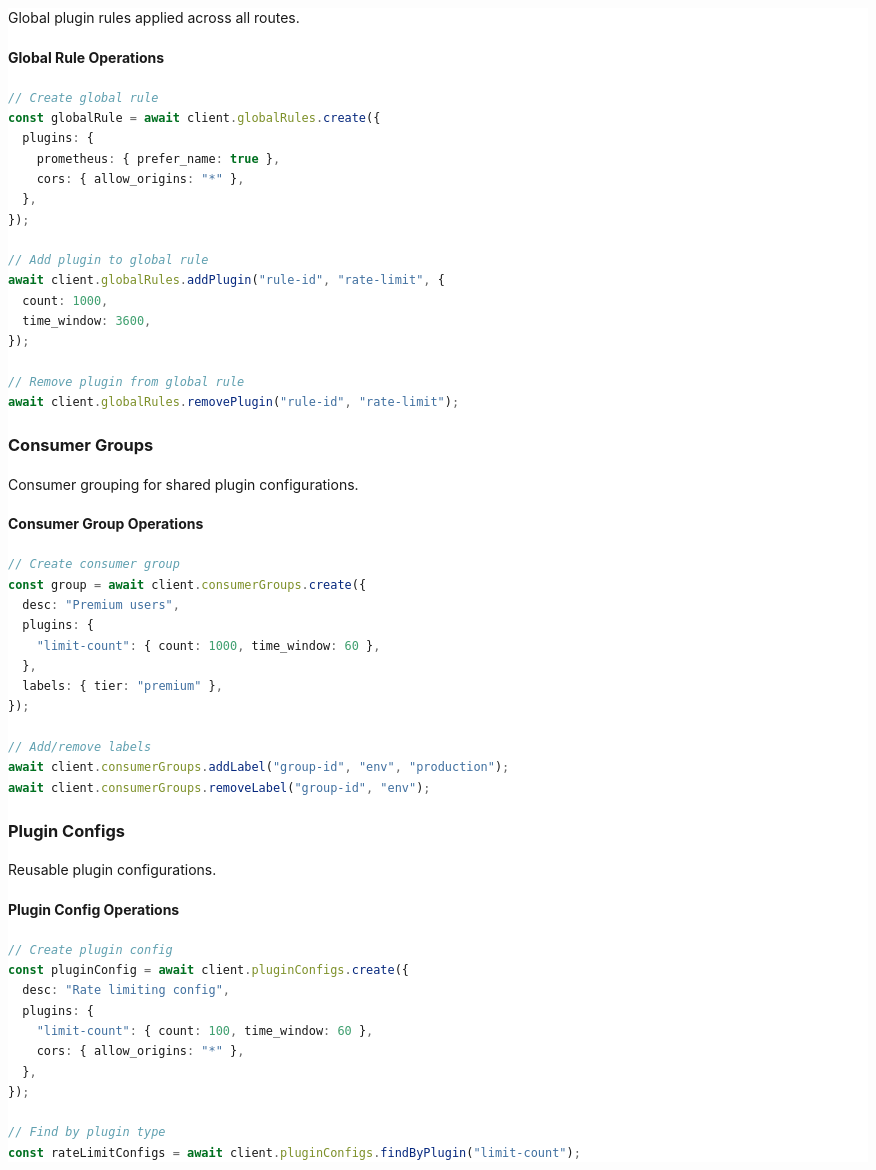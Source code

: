 Global plugin rules applied across all routes.

#### Global Rule Operations

```typescript
// Create global rule
const globalRule = await client.globalRules.create({
  plugins: {
    prometheus: { prefer_name: true },
    cors: { allow_origins: "*" },
  },
});

// Add plugin to global rule
await client.globalRules.addPlugin("rule-id", "rate-limit", {
  count: 1000,
  time_window: 3600,
});

// Remove plugin from global rule
await client.globalRules.removePlugin("rule-id", "rate-limit");
```

### Consumer Groups

Consumer grouping for shared plugin configurations.

#### Consumer Group Operations

```typescript
// Create consumer group
const group = await client.consumerGroups.create({
  desc: "Premium users",
  plugins: {
    "limit-count": { count: 1000, time_window: 60 },
  },
  labels: { tier: "premium" },
});

// Add/remove labels
await client.consumerGroups.addLabel("group-id", "env", "production");
await client.consumerGroups.removeLabel("group-id", "env");
```

### Plugin Configs

Reusable plugin configurations.

#### Plugin Config Operations

```typescript
// Create plugin config
const pluginConfig = await client.pluginConfigs.create({
  desc: "Rate limiting config",
  plugins: {
    "limit-count": { count: 100, time_window: 60 },
    cors: { allow_origins: "*" },
  },
});

// Find by plugin type
const rateLimitConfigs = await client.pluginConfigs.findByPlugin("limit-count");
```
